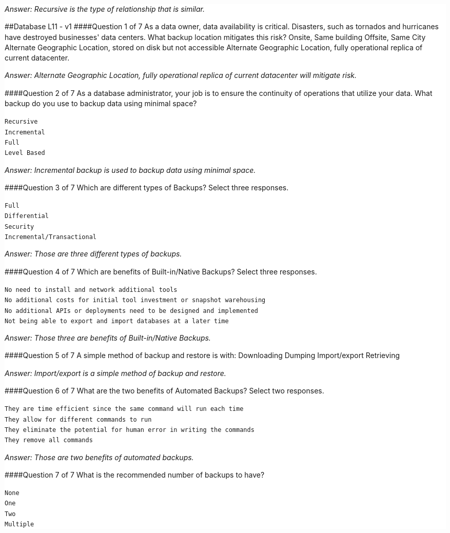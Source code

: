 *Answer: Recursive is the type of relationship that is similar.*

##Database L11 - v1
####Question 1 of 7
As a data owner, data availability is critical. Disasters, such as tornados and hurricanes have destroyed businesses' data centers. What backup location mitigates this risk?
 	Onsite, Same building
 	Offsite, Same City
 	Alternate Geographic Location, stored on disk but not accessible
 	Alternate Geographic Location, fully operational replica of current datacenter.

*Answer: Alternate Geographic Location, fully operational replica of current datacenter will mitigate risk.*

####Question 2 of 7
As a database administrator, your job is to ensure the continuity of operations that utilize your data. What backup do you use to backup data using minimal space?

 	Recursive
 	Incremental
 	Full
 	Level Based

*Answer: Incremental backup is used to backup data using minimal space.*

####Question 3 of 7
Which are different types of Backups? Select three responses.

 	Full
 	Differential
 	Security
 	Incremental/Transactional

*Answer: Those are three different types of backups.*

####Question 4 of 7
Which are benefits of Built-in/Native Backups? Select three responses.

 	No need to install and network additional tools
 	No additional costs for initial tool investment or snapshot warehousing
 	No additional APIs or deployments need to be designed and implemented
 	Not being able to export and import databases at a later time

*Answer: Those three are benefits of Built-in/Native Backups.*

####Question 5 of 7
A simple method of backup and restore is with:
 	Downloading
 	Dumping
 	Import/export
 	Retrieving

*Answer: Import/export is a simple method of backup and restore.*

####Question 6 of 7
What are the two benefits of Automated Backups? Select two responses.

 	They are time efficient since the same command will run each time
 	They allow for different commands to run
 	They eliminate the potential for human error in writing the commands
 	They remove all commands

*Answer: Those are two benefits of automated backups.*

####Question 7 of 7
What is the recommended number of backups to have?

 	None
 	One
 	Two
 	Multiple


